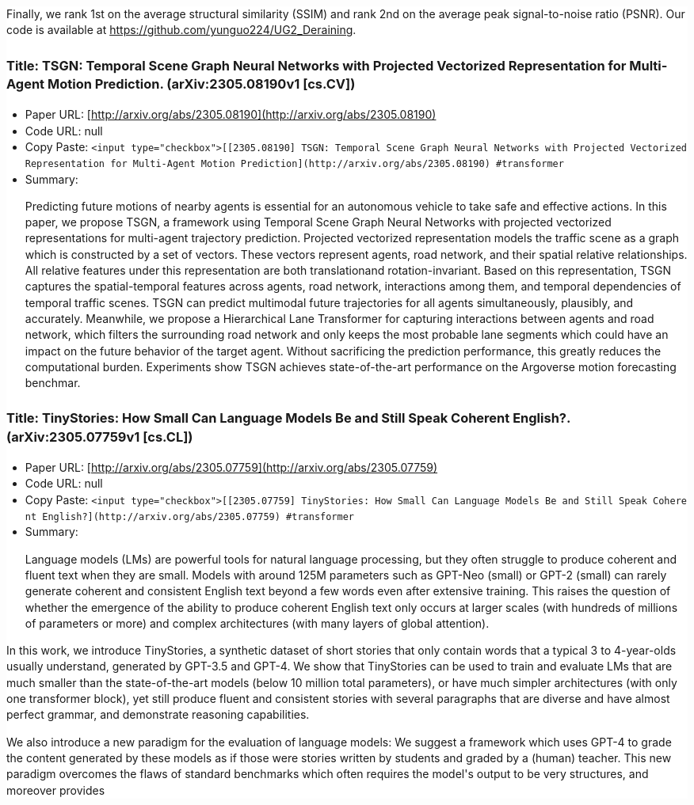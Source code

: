 Finally, we rank 1st on the average structural similarity (SSIM) and rank 2nd
on the average peak signal-to-noise ratio (PSNR). Our code is available at
https://github.com/yunguo224/UG2_Deraining.
</p>

### Title: TSGN: Temporal Scene Graph Neural Networks with Projected Vectorized Representation for Multi-Agent Motion Prediction. (arXiv:2305.08190v1 [cs.CV])
* Paper URL: [http://arxiv.org/abs/2305.08190](http://arxiv.org/abs/2305.08190)
* Code URL: null
* Copy Paste: `<input type="checkbox">[[2305.08190] TSGN: Temporal Scene Graph Neural Networks with Projected Vectorized Representation for Multi-Agent Motion Prediction](http://arxiv.org/abs/2305.08190) #transformer`
* Summary: <p>Predicting future motions of nearby agents is essential for an autonomous
vehicle to take safe and effective actions. In this paper, we propose TSGN, a
framework using Temporal Scene Graph Neural Networks with projected vectorized
representations for multi-agent trajectory prediction. Projected vectorized
representation models the traffic scene as a graph which is constructed by a
set of vectors. These vectors represent agents, road network, and their spatial
relative relationships. All relative features under this representation are
both translationand rotation-invariant. Based on this representation, TSGN
captures the spatial-temporal features across agents, road network,
interactions among them, and temporal dependencies of temporal traffic scenes.
TSGN can predict multimodal future trajectories for all agents simultaneously,
plausibly, and accurately. Meanwhile, we propose a Hierarchical Lane
Transformer for capturing interactions between agents and road network, which
filters the surrounding road network and only keeps the most probable lane
segments which could have an impact on the future behavior of the target agent.
Without sacrificing the prediction performance, this greatly reduces the
computational burden. Experiments show TSGN achieves state-of-the-art
performance on the Argoverse motion forecasting benchmar.
</p>

### Title: TinyStories: How Small Can Language Models Be and Still Speak Coherent English?. (arXiv:2305.07759v1 [cs.CL])
* Paper URL: [http://arxiv.org/abs/2305.07759](http://arxiv.org/abs/2305.07759)
* Code URL: null
* Copy Paste: `<input type="checkbox">[[2305.07759] TinyStories: How Small Can Language Models Be and Still Speak Coherent English?](http://arxiv.org/abs/2305.07759) #transformer`
* Summary: <p>Language models (LMs) are powerful tools for natural language processing, but
they often struggle to produce coherent and fluent text when they are small.
Models with around 125M parameters such as GPT-Neo (small) or GPT-2 (small) can
rarely generate coherent and consistent English text beyond a few words even
after extensive training. This raises the question of whether the emergence of
the ability to produce coherent English text only occurs at larger scales (with
hundreds of millions of parameters or more) and complex architectures (with
many layers of global attention).
</p>
<p>In this work, we introduce TinyStories, a synthetic dataset of short stories
that only contain words that a typical 3 to 4-year-olds usually understand,
generated by GPT-3.5 and GPT-4. We show that TinyStories can be used to train
and evaluate LMs that are much smaller than the state-of-the-art models (below
10 million total parameters), or have much simpler architectures (with only one
transformer block), yet still produce fluent and consistent stories with
several paragraphs that are diverse and have almost perfect grammar, and
demonstrate reasoning capabilities.
</p>
<p>We also introduce a new paradigm for the evaluation of language models: We
suggest a framework which uses GPT-4 to grade the content generated by these
models as if those were stories written by students and graded by a (human)
teacher. This new paradigm overcomes the flaws of standard benchmarks which
often requires the model's output to be very structures, and moreover provides